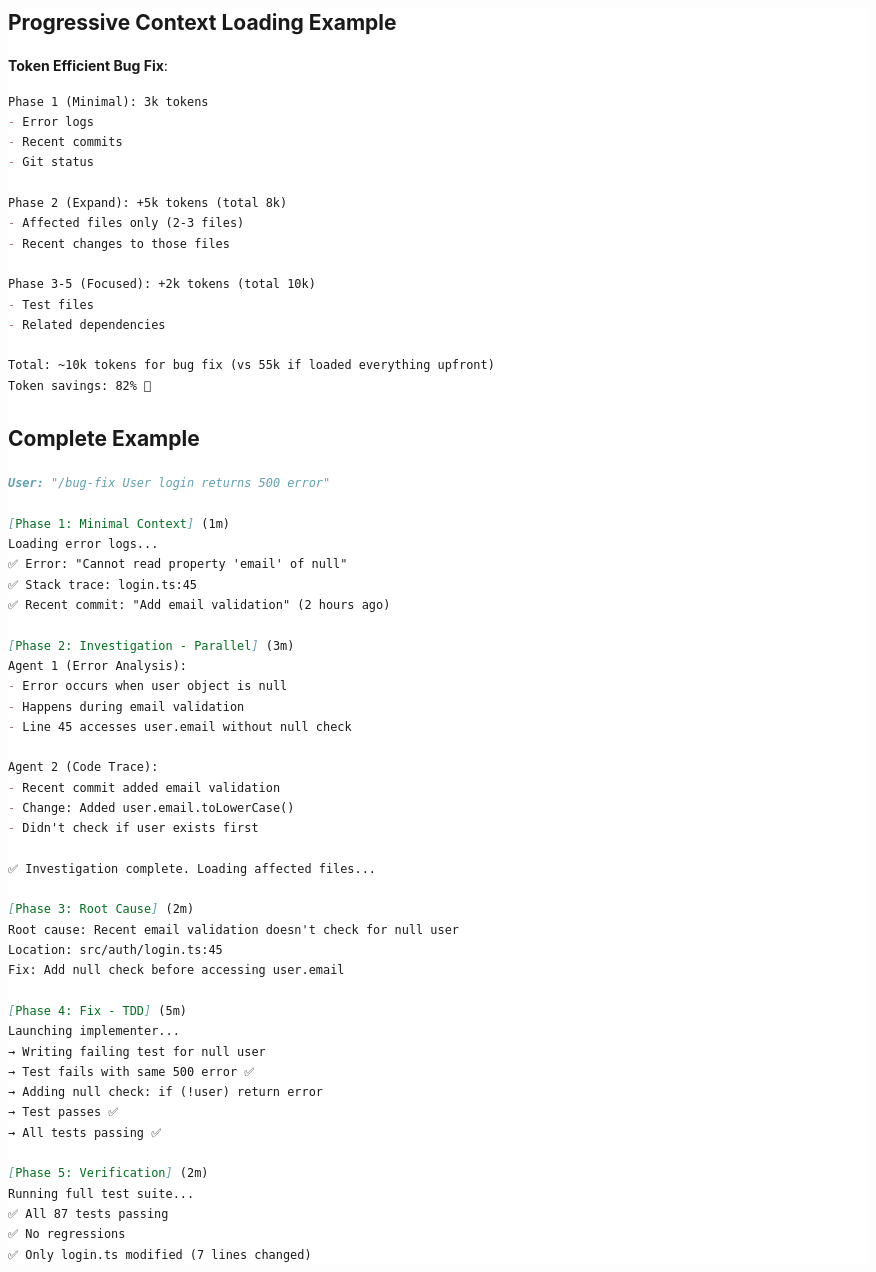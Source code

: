 ## Progressive Context Loading Example

**Token Efficient Bug Fix**:

```markdown
Phase 1 (Minimal): 3k tokens
- Error logs
- Recent commits
- Git status

Phase 2 (Expand): +5k tokens (total 8k)
- Affected files only (2-3 files)
- Recent changes to those files

Phase 3-5 (Focused): +2k tokens (total 10k)
- Test files
- Related dependencies

Total: ~10k tokens for bug fix (vs 55k if loaded everything upfront)
Token savings: 82% 🎯
```

## Complete Example

```markdown
User: "/bug-fix User login returns 500 error"

[Phase 1: Minimal Context] (1m)
Loading error logs...
✅ Error: "Cannot read property 'email' of null"
✅ Stack trace: login.ts:45
✅ Recent commit: "Add email validation" (2 hours ago)

[Phase 2: Investigation - Parallel] (3m)
Agent 1 (Error Analysis):
- Error occurs when user object is null
- Happens during email validation
- Line 45 accesses user.email without null check

Agent 2 (Code Trace):
- Recent commit added email validation
- Change: Added user.email.toLowerCase()
- Didn't check if user exists first

✅ Investigation complete. Loading affected files...

[Phase 3: Root Cause] (2m)
Root cause: Recent email validation doesn't check for null user
Location: src/auth/login.ts:45
Fix: Add null check before accessing user.email

[Phase 4: Fix - TDD] (5m)
Launching implementer...
→ Writing failing test for null user
→ Test fails with same 500 error ✅
→ Adding null check: if (!user) return error
→ Test passes ✅
→ All tests passing ✅

[Phase 5: Verification] (2m)
Running full test suite...
✅ All 87 tests passing
✅ No regressions
✅ Only login.ts modified (7 lines changed)
```